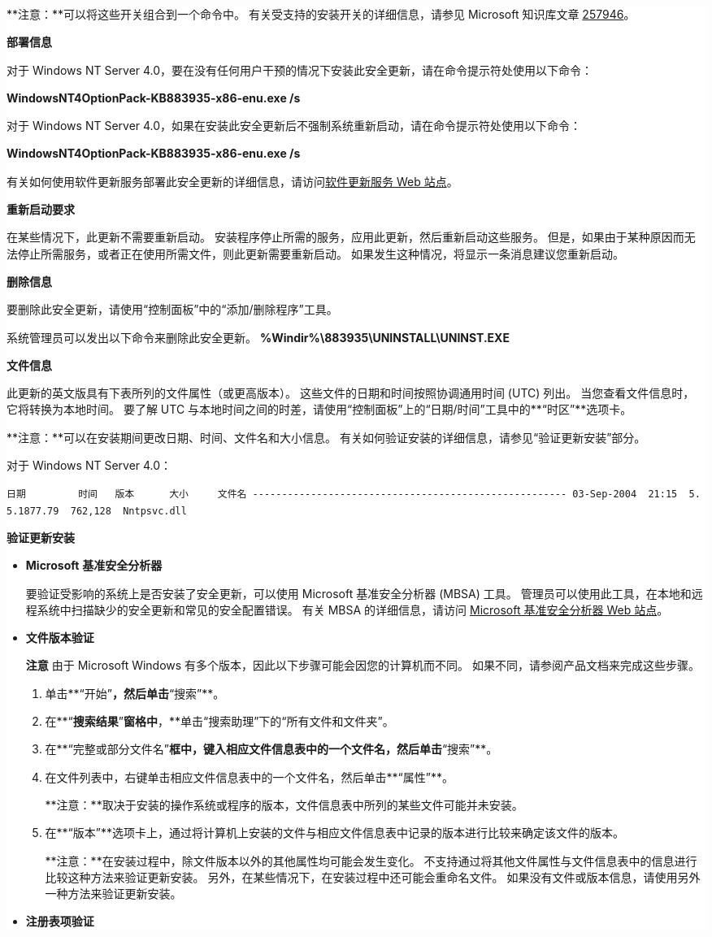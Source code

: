 **注意：**可以将这些开关组合到一个命令中。 有关受支持的安装开关的详细信息，请参见 Microsoft 知识库文章 [257946](http://support.microsoft.com/default.aspx?kbid=257946)。

**部署信息**  

对于 Windows NT Server 4.0，要在没有任何用户干预的情况下安装此安全更新，请在命令提示符处使用以下命令：

**WindowsNT4OptionPack-KB883935-x86-enu.exe /s**  

对于 Windows NT Server 4.0，如果在安装此安全更新后不强制系统重新启动，请在命令提示符处使用以下命令：

**WindowsNT4OptionPack-KB883935-x86-enu.exe /s**  

有关如何使用软件更新服务部署此安全更新的详细信息，请访问[软件更新服务 Web 站点](http://go.microsoft.com/fwlink/?linkid=21125)。

**重新启动要求**  

在某些情况下，此更新不需要重新启动。 安装程序停止所需的服务，应用此更新，然后重新启动这些服务。 但是，如果由于某种原因而无法停止所需服务，或者正在使用所需文件，则此更新需要重新启动。 如果发生这种情况，将显示一条消息建议您重新启动。

**删除信息**  

要删除此安全更新，请使用“控制面板”中的“添加/删除程序”工具。

系统管理员可以发出以下命令来删除此安全更新。
**%Windir%\\883935\\UNINSTALL\\UNINST.EXE**  

**文件信息**  

此更新的英文版具有下表所列的文件属性（或更高版本）。 这些文件的日期和时间按照协调通用时间 (UTC) 列出。 当您查看文件信息时，它将转换为本地时间。 要了解 UTC 与本地时间之间的时差，请使用“控制面板”上的“日期/时间”工具中的**“时区”**选项卡。

**注意：**可以在安装期间更改日期、时间、文件名和大小信息。 有关如何验证安装的详细信息，请参见“验证更新安装”部分。

对于 Windows NT Server 4.0：

`日期         时间   版本      大小     文件名 ------------------------------------------------------ 03-Sep-2004  21:15  5.5.1877.79  762,128  Nntpsvc.dll`

**验证更新安装**  

-   **Microsoft** **基准安全分析器**  

    要验证受影响的系统上是否安装了安全更新，可以使用 Microsoft 基准安全分析器 (MBSA) 工具。 管理员可以使用此工具，在本地和远程系统中扫描缺少的安全更新和常见的安全配置错误。 有关 MBSA 的详细信息，请访问 [Microsoft 基准安全分析器 Web 站点](http://go.microsoft.com/fwlink/?linkid=21134)。

-   **文件版本验证**  

    **注意** 由于 Microsoft Windows 有多个版本，因此以下步骤可能会因您的计算机而不同。 如果不同，请参阅产品文档来完成这些步骤。

    1.  单击**“开始”**，然后单击**“搜索”**。
    2.  在**“**搜索结果**”**窗格中**，**单击“搜索助理”下的“所有文件和文件夹”。
    3.  在**“完整或部分文件名”**框中，键入相应文件信息表中的一个文件名，然后单击**“搜索”**。
    4.  在文件列表中，右键单击相应文件信息表中的一个文件名，然后单击**“属性”**。

        **注意：**取决于安装的操作系统或程序的版本，文件信息表中所列的某些文件可能并未安装。

    5.  在**“版本”**选项卡上，通过将计算机上安装的文件与相应文件信息表中记录的版本进行比较来确定该文件的版本。

        **注意：**在安装过程中，除文件版本以外的其他属性均可能会发生变化。 不支持通过将其他文件属性与文件信息表中的信息进行比较这种方法来验证更新安装。 另外，在某些情况下，在安装过程中还可能会重命名文件。 如果没有文件或版本信息，请使用另外一种方法来验证更新安装。

-   **注册表项验证**  
